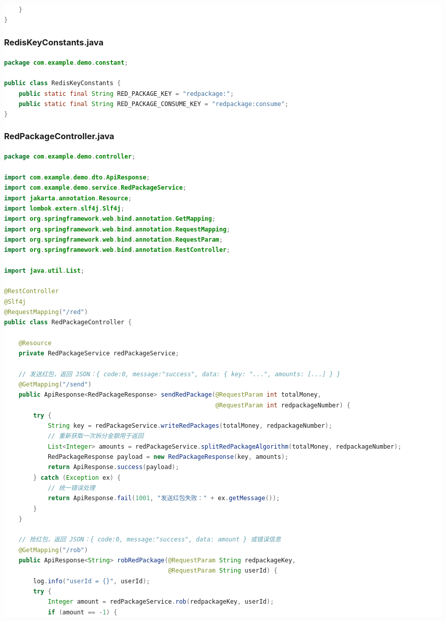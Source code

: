 ```java
    }
}
```

### RedisKeyConstants.java

```java
package com.example.demo.constant;  
  
public class RedisKeyConstants {  
    public static final String RED_PACKAGE_KEY = "redpackage:";  
    public static final String RED_PACKAGE_CONSUME_KEY = "redpackage:consume";  
}
```

### RedPackageController.java

```java
package com.example.demo.controller;

import com.example.demo.dto.ApiResponse;
import com.example.demo.service.RedPackageService;
import jakarta.annotation.Resource;
import lombok.extern.slf4j.Slf4j;
import org.springframework.web.bind.annotation.GetMapping;
import org.springframework.web.bind.annotation.RequestMapping;
import org.springframework.web.bind.annotation.RequestParam;
import org.springframework.web.bind.annotation.RestController;

import java.util.List;

@RestController
@Slf4j
@RequestMapping("/red")
public class RedPackageController {

    @Resource
    private RedPackageService redPackageService;

    // 发送红包，返回 JSON：{ code:0, message:"success", data: { key: "...", amounts: [...] } }
    @GetMapping("/send")
    public ApiResponse<RedPackageResponse> sendRedPackage(@RequestParam int totalMoney,
                                                          @RequestParam int redpackageNumber) {
        try {
            String key = redPackageService.writeRedPackages(totalMoney, redpackageNumber);
            // 重新获取一次拆分金额用于返回
            List<Integer> amounts = redPackageService.splitRedPackageAlgorithm(totalMoney, redpackageNumber);
            RedPackageResponse payload = new RedPackageResponse(key, amounts);
            return ApiResponse.success(payload);
        } catch (Exception ex) {
            // 统一错误处理
            return ApiResponse.fail(1001, "发送红包失败：" + ex.getMessage());
        }
    }

    // 抢红包，返回 JSON：{ code:0, message:"success", data: amount } 或错误信息
    @GetMapping("/rob")
    public ApiResponse<String> robRedPackage(@RequestParam String redpackageKey,
                                             @RequestParam String userId) {
        log.info("userId = {}", userId);
        try {
            Integer amount = redPackageService.rob(redpackageKey, userId);
            if (amount == -1) {
```